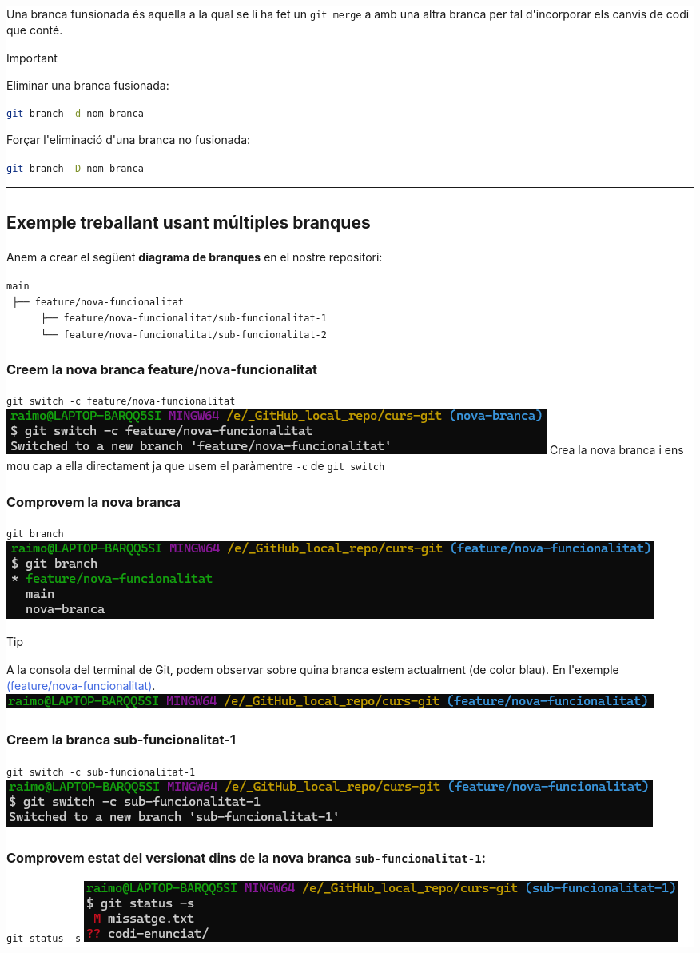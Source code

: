 Una branca funsionada és aquella a la qual se li ha fet un `git merge` a amb una altra branca per tal d'incorporar els canvis de codi que conté.

>[!IMPORTANT]
>Eliminar una branca fusionada:
>```bash
>git branch -d nom-branca
>```
>Forçar l'eliminació d'una branca no fusionada:
>```bash
>git branch -D nom-branca
>```

---

## Exemple treballant usant múltiples branques
Anem a crear el següent **diagrama de branques** en el nostre repositori:
```bash
main
 ├── feature/nova-funcionalitat
      ├── feature/nova-funcionalitat/sub-funcionalitat-1
      └── feature/nova-funcionalitat/sub-funcionalitat-2
```

### Creem la nova branca feature/nova-funcionalitat
`git switch -c feature/nova-funcionalitat`
![image](img/Pasted-image-20240610093038.png)
Crea la nova branca i ens mou cap a ella directament ja que usem el paràmentre `-c` de `git switch`
### Comprovem la nova branca
`git branch`
![image](img/Pasted-image-20240610093212.png)

>[!TIP]
>A la consola del terminal de Git, podem observar sobre quina branca estem actualment (de color blau). En l'exemple <span style="color: royalblue;">(feature/nova-funcionalitat)</span>.
![image](img/Pasted-image-20240610110622.png)
### Creem la branca sub-funcionalitat-1
`git switch -c sub-funcionalitat-1`
![image](img/Pasted-image-20240610093250.png)
### Comprovem estat del versionat dins de la nova branca `sub-funcionalitat-1`:
`git status -s`
![image](img/Pasted-image-20240610102912.png)